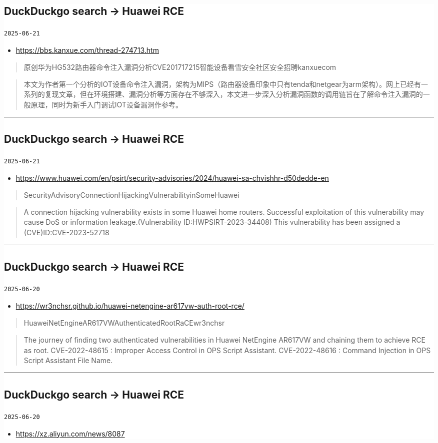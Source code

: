
## DuckDuckgo search -> Huawei RCE
`2025-06-21`

* https://bbs.kanxue.com/thread-274713.htm

<blockquote>
 原创华为HG532路由器命令注入漏洞分析CVE201717215智能设备看雪安全社区安全招聘kanxuecom
</blockquote>
<blockquote>
本文为作者第一个分析的IOT设备命令注入漏洞，架构为MIPS（路由器设备印象中只有tenda和netgear为arm架构）。网上已经有一系列的复现文章，但在环境搭建、漏洞分析等方面存在不够深入，本文进一步深入分析漏洞函数的调用链旨在了解命令注入漏洞的一般原理，同时为新手入门调试IOT设备漏洞作参考。
</blockquote>

---

## DuckDuckgo search -> Huawei RCE
`2025-06-21`

* https://www.huawei.com/en/psirt/security-advisories/2024/huawei-sa-chvishhr-d50dedde-en

<blockquote>
 SecurityAdvisoryConnectionHijackingVulnerabilityinSomeHuawei
</blockquote>
<blockquote>
A connection hijacking vulnerability exists in some Huawei home routers. Successful exploitation of this vulnerability may cause DoS or information leakage.(Vulnerability ID:HWPSIRT-2023-34408) This vulnerability has been assigned a (CVE)ID:CVE-2023-52718
</blockquote>

---

## DuckDuckgo search -> Huawei RCE
`2025-06-20`

* https://wr3nchsr.github.io/huawei-netengine-ar617vw-auth-root-rce/

<blockquote>
 HuaweiNetEngineAR617VWAuthenticatedRootRaCEwr3nchsr
</blockquote>
<blockquote>
The journey of finding two authenticated vulnerabilities in Huawei NetEngine AR617VW and chaining them to achieve RCE as root. CVE-2022-48615 : Improper Access Control in OPS Script Assistant. CVE-2022-48616 : Command Injection in OPS Script Assistant File Name.
</blockquote>

---

## DuckDuckgo search -> Huawei RCE
`2025-06-20`

* https://xz.aliyun.com/news/8087
